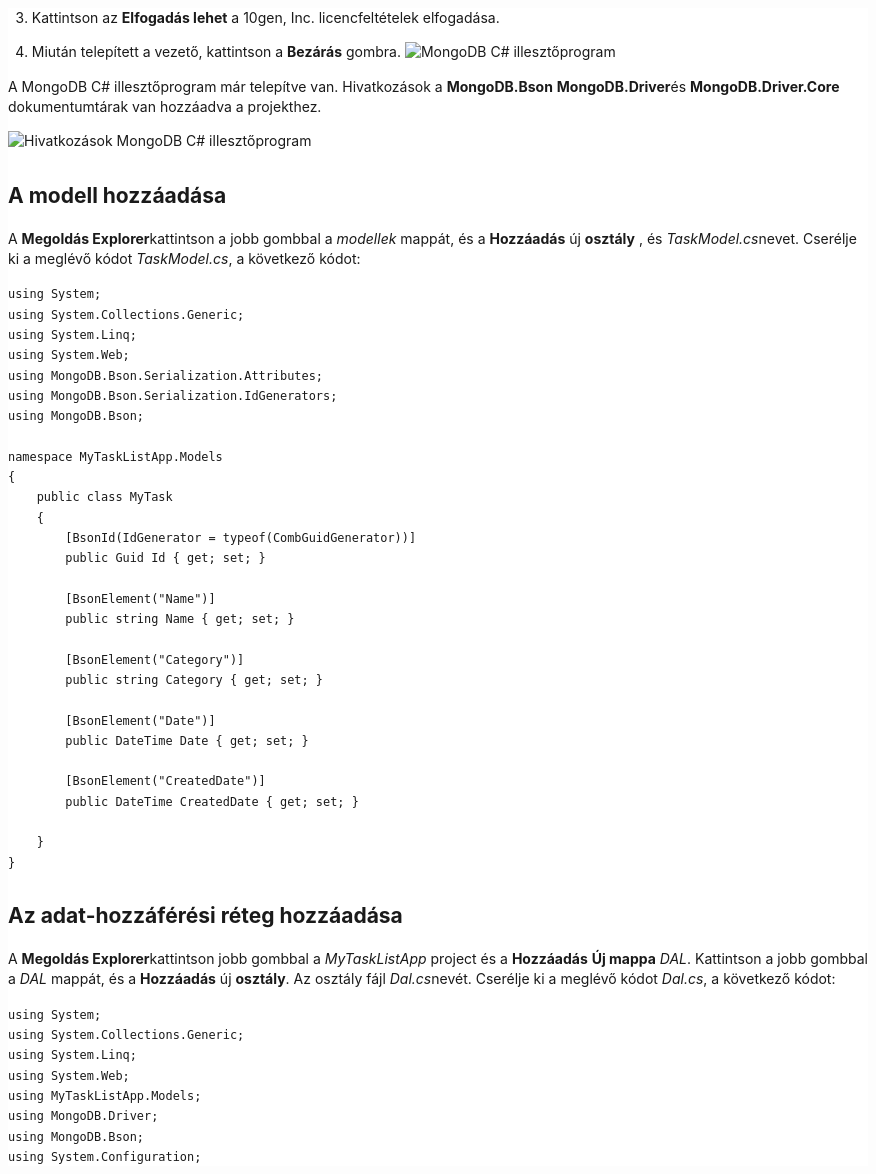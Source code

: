 3. Kattintson az **Elfogadás lehet** a 10gen, Inc. licencfeltételek elfogadása.

4. Miután telepített a vezető, kattintson a **Bezárás** gombra.
    ![MongoDB C# illesztőprogram][MongoDBCsharpDriverInstalled]


A MongoDB C# illesztőprogram már telepítve van.  Hivatkozások a **MongoDB.Bson** **MongoDB.Driver**és **MongoDB.Driver.Core** dokumentumtárak van hozzáadva a projekthez.

![Hivatkozások MongoDB C# illesztőprogram][MongoDBCSharpDriverReferences]

## <a name="add-a-model"></a>A modell hozzáadása ##
A **Megoldás Explorer**kattintson a jobb gombbal a *modellek* mappát, és a **Hozzáadás** új **osztály** , és *TaskModel.cs*nevet.  Cserélje ki a meglévő kódot *TaskModel.cs*, a következő kódot:

    using System;
    using System.Collections.Generic;
    using System.Linq;
    using System.Web;
    using MongoDB.Bson.Serialization.Attributes;
    using MongoDB.Bson.Serialization.IdGenerators;
    using MongoDB.Bson;
    
    namespace MyTaskListApp.Models
    {
        public class MyTask
        {
            [BsonId(IdGenerator = typeof(CombGuidGenerator))]
            public Guid Id { get; set; }
    
            [BsonElement("Name")]
            public string Name { get; set; }
    
            [BsonElement("Category")]
            public string Category { get; set; }
    
            [BsonElement("Date")]
            public DateTime Date { get; set; }
    
            [BsonElement("CreatedDate")]
            public DateTime CreatedDate { get; set; }
    
        }
    }

## <a name="add-the-data-access-layer"></a>Az adat-hozzáférési réteg hozzáadása ##
A **Megoldás Explorer**kattintson jobb gombbal a *MyTaskListApp* project és a **Hozzáadás** **Új mappa** *DAL*.  Kattintson a jobb gombbal a *DAL* mappát, és a **Hozzáadás** új **osztály**. Az osztály fájl *Dal.cs*nevét.  Cserélje ki a meglévő kódot *Dal.cs*, a következő kódot:

    using System;
    using System.Collections.Generic;
    using System.Linq;
    using System.Web;
    using MyTaskListApp.Models;
    using MongoDB.Driver;
    using MongoDB.Bson;
    using System.Configuration;
    

[AzurePortal]: http://manage.windowsazure.com
[WindowsAzure]: http://www.windowsazure.com
[MongoC#LangCenter]: http://docs.mongodb.org/ecosystem/drivers/csharp/
[MVCWebSite]: http://www.asp.net/mvc
[ASP.NET]: http://www.asp.net/
[MongoConnectionStrings]: http://www.mongodb.org/display/DOCS/Connections
[MongoDB]: http://www.mongodb.org
[InstallMongoOnWindowsVM]: ../virtual-machines/virtual-machines-windows-classic-install-mongodb.md
[VSEWeb]: http://www.microsoft.com/visualstudio/eng/2013-downloads#d-2013-express
[VSUlt]: http://www.microsoft.com/visualstudio/eng/2013-downloads
[StartPageNewProject]: ./media/web-sites-dotnet-store-data-mongodb-vm/NewProject.png
[NewProjectMyTaskListApp]: ./media/web-sites-dotnet-store-data-mongodb-vm/NewProjectMyTaskListApp.png
[VS2013SelectMVCTemplate]: ./media/web-sites-dotnet-store-data-mongodb-vm/VS2013SelectMVCTemplate.png
[VS2013DefaultMVCApplication]: ./media/web-sites-dotnet-store-data-mongodb-vm/VS2013DefaultMVCApplication.png
[VS2013ManageNuGetPackages]: ./media/web-sites-dotnet-store-data-mongodb-vm/VS2013ManageNuGetPackages.png
[SearchforMongoDBCSharpDriver]: ./media/web-sites-dotnet-store-data-mongodb-vm/SearchforMongoDBCSharpDriver.png
[MongoDBCsharpDriverInstalled]: ./media/web-sites-dotnet-store-data-mongodb-vm/MongoDBCsharpDriverInstalled.png
[MongoDBCSharpDriverReferences]: ./media/web-sites-dotnet-store-data-mongodb-vm/MongoDBCSharpDriverReferences.png
[SolutionExplorerMyTaskListApp]: ./media/web-sites-dotnet-store-data-mongodb-vm/SolutionExplorerMyTaskListApp.png
[TaskListAppBlank]: ./media/web-sites-dotnet-store-data-mongodb-vm/TaskListAppBlank.png
[WAWSCreateWebSite]: ./media/web-sites-dotnet-store-data-mongodb-vm/WAWSCreateWebSite.png
[WAWSDashboardMyTaskListApp]: ./media/web-sites-dotnet-store-data-mongodb-vm/WAWSDashboardMyTaskListApp.png
[Image9]: ./media/web-sites-dotnet-store-data-mongodb-vm/RepoReady.png
[Image10]: ./media/web-sites-dotnet-store-data-mongodb-vm/GitInstructions.png
[Image11]: ./media/web-sites-dotnet-store-data-mongodb-vm/GitDeploymentComplete.png
[Hozzon létre egy virtuális gép és MongoDB telepítése]: #virtualmachine
[Create and run the My Task List ASP.NET application on your development computer]: #createapp
[Create an Azure web site]: #createwebsite
[Deploy the ASP.NET application to the web site using Git]: #deployapp